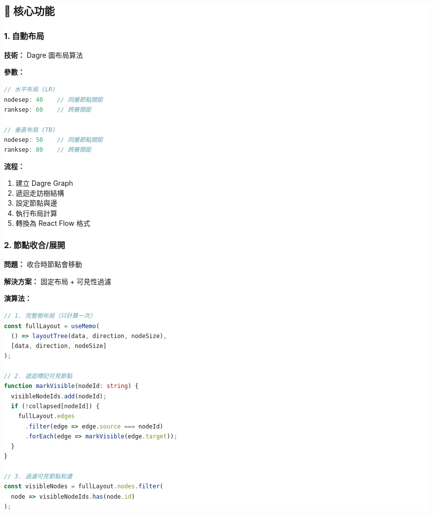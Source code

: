 ## 🔧 核心功能

### 1. 自動布局

**技術：** Dagre 圖布局算法

**參數：**
```typescript
// 水平布局 (LR)
nodesep: 40    // 同層節點間距
ranksep: 60    // 跨層間距

// 垂直布局 (TB)
nodesep: 50    // 同層節點間距
ranksep: 80    // 跨層間距
```

**流程：**
1. 建立 Dagre Graph
2. 遞迴走訪樹結構
3. 設定節點與邊
4. 執行布局計算
5. 轉換為 React Flow 格式

### 2. 節點收合/展開

**問題：** 收合時節點會移動

**解決方案：** 固定布局 + 可見性過濾

**演算法：**
```typescript
// 1. 完整樹布局（只計算一次）
const fullLayout = useMemo(
  () => layoutTree(data, direction, nodeSize), 
  [data, direction, nodeSize]
);

// 2. 遞迴標記可見節點
function markVisible(nodeId: string) {
  visibleNodeIds.add(nodeId);
  if (!collapsed[nodeId]) {
    fullLayout.edges
      .filter(edge => edge.source === nodeId)
      .forEach(edge => markVisible(edge.target));
  }
}

// 3. 過濾可見節點和邊
const visibleNodes = fullLayout.nodes.filter(
  node => visibleNodeIds.has(node.id)
);
```

